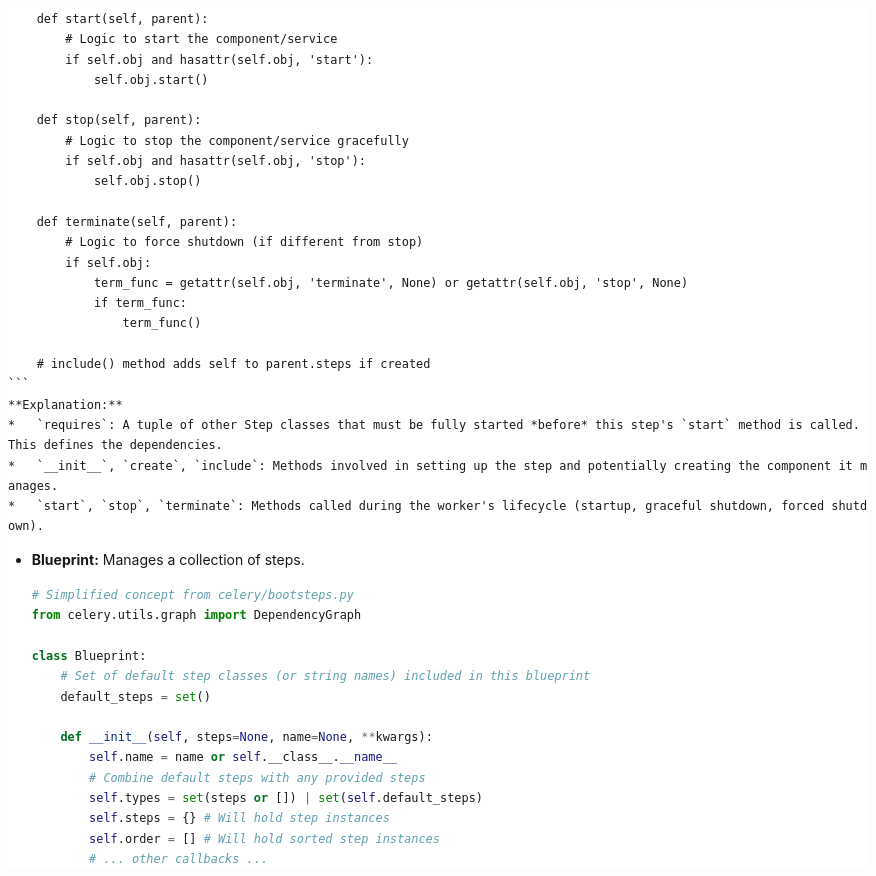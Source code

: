         def start(self, parent):
            # Logic to start the component/service
            if self.obj and hasattr(self.obj, 'start'):
                self.obj.start()

        def stop(self, parent):
            # Logic to stop the component/service gracefully
            if self.obj and hasattr(self.obj, 'stop'):
                self.obj.stop()

        def terminate(self, parent):
            # Logic to force shutdown (if different from stop)
            if self.obj:
                term_func = getattr(self.obj, 'terminate', None) or getattr(self.obj, 'stop', None)
                if term_func:
                    term_func()

        # include() method adds self to parent.steps if created
    ```
    **Explanation:**
    *   `requires`: A tuple of other Step classes that must be fully started *before* this step's `start` method is called. This defines the dependencies.
    *   `__init__`, `create`, `include`: Methods involved in setting up the step and potentially creating the component it manages.
    *   `start`, `stop`, `terminate`: Methods called during the worker's lifecycle (startup, graceful shutdown, forced shutdown).

*   **Blueprint:** Manages a collection of steps.

    ```python
    # Simplified concept from celery/bootsteps.py
    from celery.utils.graph import DependencyGraph

    class Blueprint:
        # Set of default step classes (or string names) included in this blueprint
        default_steps = set()

        def __init__(self, steps=None, name=None, **kwargs):
            self.name = name or self.__class__.__name__
            # Combine default steps with any provided steps
            self.types = set(steps or []) | set(self.default_steps)
            self.steps = {} # Will hold step instances
            self.order = [] # Will hold sorted step instances
            # ... other callbacks ...
